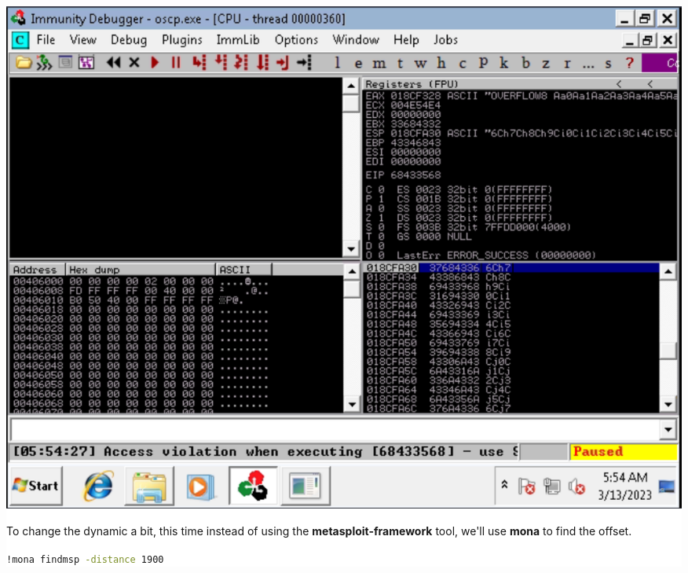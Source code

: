 ![Immunity EIP](/images/THM/buffprep/of8/Captura3.PNG)

To change the dynamic a bit, this time instead of using the **metasploit-framework** tool, we'll use **mona** to find the offset.

```sh
!mona findmsp -distance 1900
```
